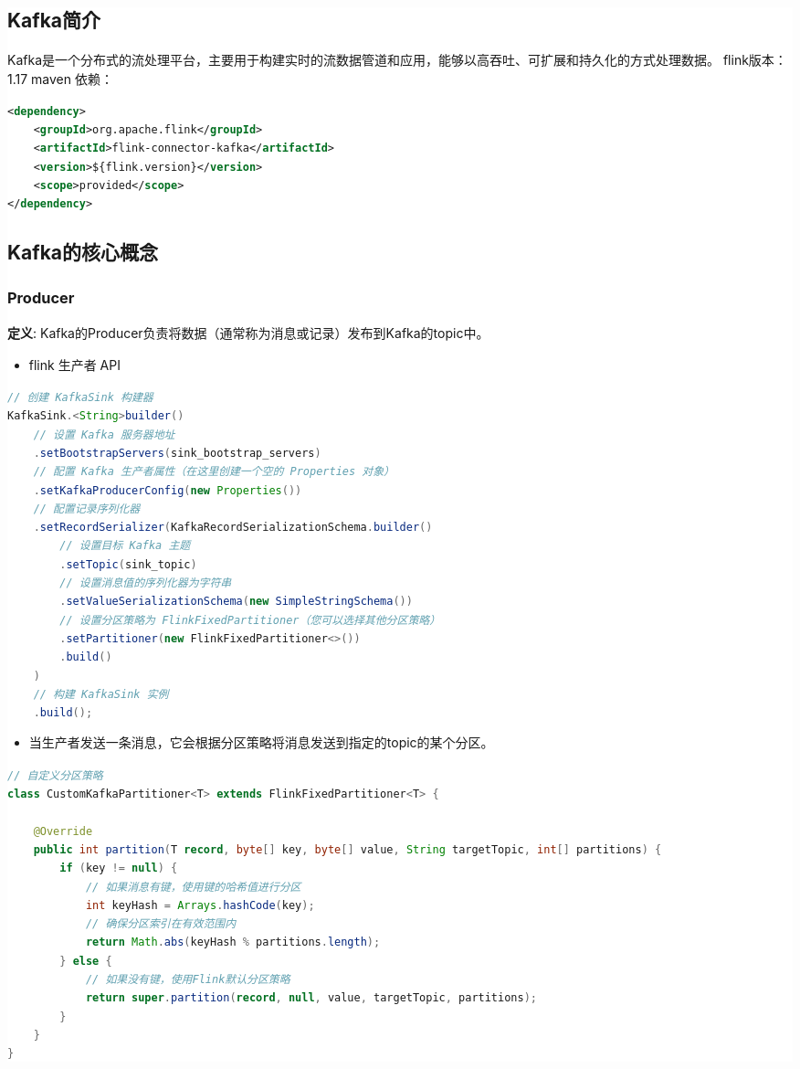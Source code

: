 ## Kafka简介
Kafka是一个分布式的流处理平台，主要用于构建实时的流数据管道和应用，能够以高吞吐、可扩展和持久化的方式处理数据。
flink版本：1.17
maven 依赖：
```xml
<dependency>  
    <groupId>org.apache.flink</groupId>  
    <artifactId>flink-connector-kafka</artifactId>  
    <version>${flink.version}</version>  
    <scope>provided</scope>  
</dependency>
```
## Kafka的核心概念 
### Producer
**定义**: Kafka的Producer负责将数据（通常称为消息或记录）发布到Kafka的topic中。
- flink 生产者 API
```java
// 创建 KafkaSink 构建器
KafkaSink.<String>builder()
    // 设置 Kafka 服务器地址
    .setBootstrapServers(sink_bootstrap_servers)
    // 配置 Kafka 生产者属性（在这里创建一个空的 Properties 对象）
    .setKafkaProducerConfig(new Properties())
    // 配置记录序列化器
    .setRecordSerializer(KafkaRecordSerializationSchema.builder()
        // 设置目标 Kafka 主题
        .setTopic(sink_topic)
        // 设置消息值的序列化器为字符串
        .setValueSerializationSchema(new SimpleStringSchema())
        // 设置分区策略为 FlinkFixedPartitioner（您可以选择其他分区策略）
        .setPartitioner(new FlinkFixedPartitioner<>())
        .build()
    )
    // 构建 KafkaSink 实例
    .build();

```
- 当生产者发送一条消息，它会根据分区策略将消息发送到指定的topic的某个分区。
```java
// 自定义分区策略
class CustomKafkaPartitioner<T> extends FlinkFixedPartitioner<T> {

    @Override
    public int partition(T record, byte[] key, byte[] value, String targetTopic, int[] partitions) {
        if (key != null) {
            // 如果消息有键，使用键的哈希值进行分区
            int keyHash = Arrays.hashCode(key);
            // 确保分区索引在有效范围内
            return Math.abs(keyHash % partitions.length);
        } else {
            // 如果没有键，使用Flink默认分区策略
            return super.partition(record, null, value, targetTopic, partitions);
        }
    }
}

```
